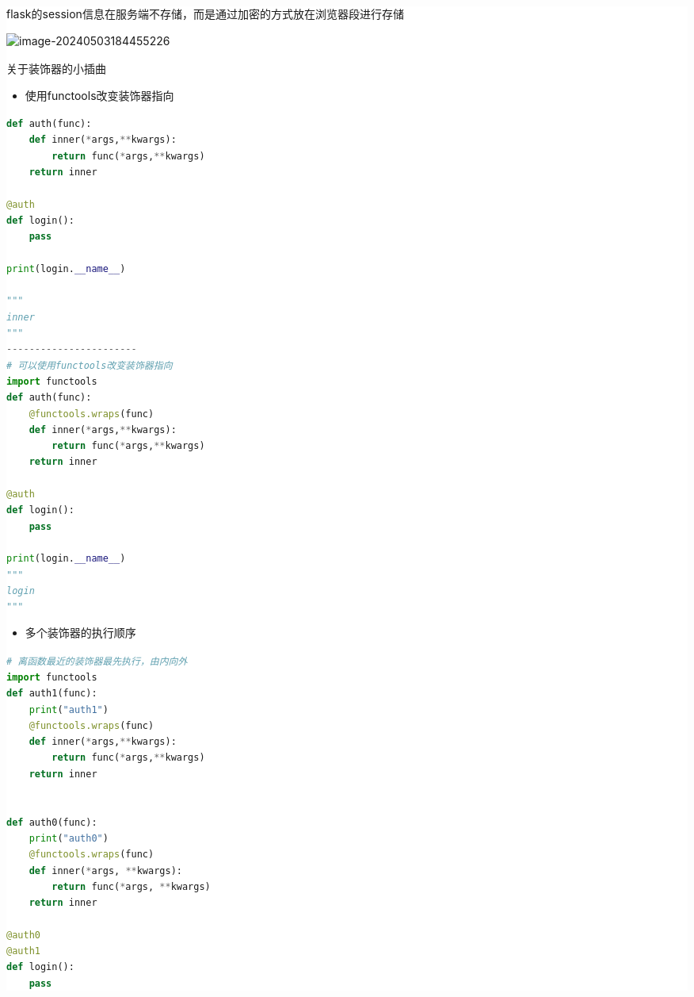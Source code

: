 flask的session信息在服务端不存储，而是通过加密的方式放在浏览器段进行存储

![image-20240503184455226](https://cdn.jsdelivr.net/gh/Killer-89757/PicBed/images/2024%2F05%2Fimage-20240503184455226-9967c9.png)

关于装饰器的小插曲

- 使用functools改变装饰器指向

```python
def auth(func):
    def inner(*args,**kwargs):
        return func(*args,**kwargs)
    return inner

@auth
def login():
    pass

print(login.__name__)

"""
inner
"""
-----------------------
# 可以使用functools改变装饰器指向
import functools
def auth(func):
    @functools.wraps(func)
    def inner(*args,**kwargs):
        return func(*args,**kwargs)
    return inner

@auth
def login():
    pass

print(login.__name__)
"""
login
"""
```

- 多个装饰器的执行顺序

```python
# 离函数最近的装饰器最先执行，由内向外
import functools
def auth1(func):
    print("auth1")
    @functools.wraps(func)
    def inner(*args,**kwargs):
        return func(*args,**kwargs)
    return inner


def auth0(func):
    print("auth0")
    @functools.wraps(func)
    def inner(*args, **kwargs):
        return func(*args, **kwargs)
    return inner

@auth0
@auth1
def login():
    pass
```